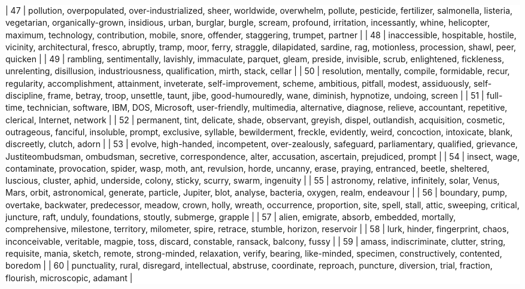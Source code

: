 |  47   | pollution, overpopulated, over-industrialized, sheer, worldwide, overwhelm, pollute, pesticide, fertilizer, salmonella, listeria, vegetarian, organically-grown, insidious, urban, burglar, burgle, scream, profound, irritation, incessantly, whine, helicopter, maximum, technology, contribution, mobile, snore, offender, staggering, trumpet, partner |
|  48   |                                                                                    inaccessible, hospitable, hostile, vicinity, architectural, fresco, abruptly, tramp, moor, ferry, straggle, dilapidated, sardine, rag, motionless, procession, shawl, peer, quicken                                                                                     |
|  49   |                                                                             rambling, sentimentally, lavishly, immaculate, parquet, gleam, preside, invisible, scrub, enlightened, fickleness, unrelenting, disillusion, industriousness, qualification, mirth, stack, cellar                                                                              |
|  50   |                             resolution, mentally, compile, formidable, recur, regularity, accomplishment, attainment, inveterate, self-improvement, scheme, ambitious, pitfall, modest, assiduously, self-discipline, frame, betray, troop, unsettle, taunt, jibe, good-humouredly, wane, diminish, hypnotize, undoing, screen                             |
|  51   |                                                                                            full-time, technician, software, IBM, DOS, Microsoft, user-friendly, multimedia, alternative, diagnose, relieve, accountant, repetitive, clerical, Internet, network                                                                                            |
|  52   |                                              permanent, tint, delicate, shade, observant, greyish, dispel, outlandish, acquisition, cosmetic, outrageous, fanciful, insoluble, prompt, exclusive, syllable, bewilderment, freckle, evidently, weird, concoction, intoxicate, blank, discreetly, clutch, adorn                                              |
|  53   |                                                                         evolve, high-handed, incompetent, over-zealously, safeguard, parliamentary, qualified, grievance, Justiteombudsman, ombudsman, secretive, correspondence, alter, accusation, ascertain, prejudiced, prompt                                                                         |
|  54   |                                                                  insect, wage, contaminate, provocation, spider, wasp, moth, ant, revulsion, horde, uncanny, erase, praying, entranced, beetle, sheltered, luscious, cluster, aphid, underside, colony, sticky, scurry, swarm, ingenuity                                                                   |
|  55   |                                                                                                  astronomy, relative, infinitely, solar, Venus, Mars, orbit, astronomical, generate, particle, Jupiter, blot, analyse, bacteria, oxygen, realm, endeavour                                                                                                  |
|  56   |                                                                   boundary, pump, overtake, backwater, predecessor, meadow, crown, holly, wreath, occurrence, proportion, site, spell, stall, attic, sweeping, critical, juncture, raft, unduly, foundations, stoutly, submerge, grapple                                                                   |
|  57   |                                                                                                          alien, emigrate, absorb, embedded, mortally, comprehensive, milestone, territory, milometer, spire, retrace, stumble, horizon, reservoir                                                                                                          |
|  58   |                                                                                                                   lurk, hinder, fingerprint, chaos, inconceivable, veritable, magpie, toss, discard, constable, ransack, balcony, fussy                                                                                                                    |
|  59   |                                                                                      amass, indiscriminate, clutter, string, requisite, mania, sketch, remote, strong-minded, relaxation, verify, bearing, like-minded, specimen, constructively, contented, boredom                                                                                       |
|  60   |                                                                                                     punctuality, rural, disregard, intellectual, abstruse, coordinate, reproach, puncture, diversion, trial, fraction, flourish, microscopic, adamant                                                                                                      |
